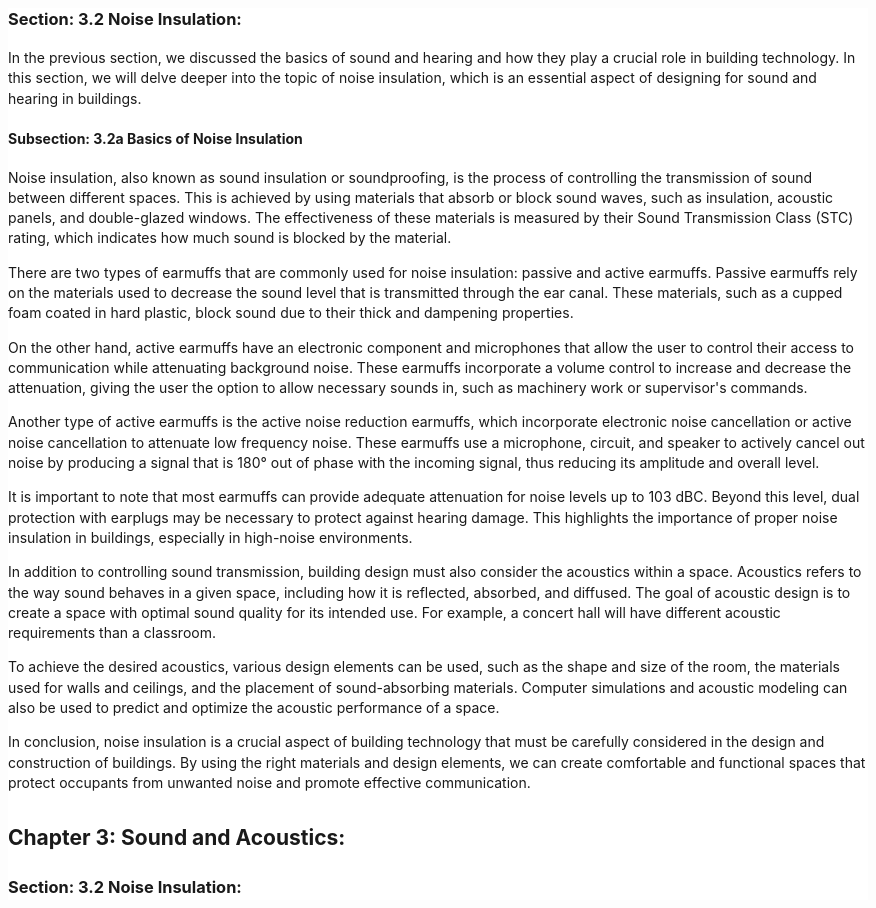 ### Section: 3.2 Noise Insulation:

In the previous section, we discussed the basics of sound and hearing and how they play a crucial role in building technology. In this section, we will delve deeper into the topic of noise insulation, which is an essential aspect of designing for sound and hearing in buildings.

#### Subsection: 3.2a Basics of Noise Insulation

Noise insulation, also known as sound insulation or soundproofing, is the process of controlling the transmission of sound between different spaces. This is achieved by using materials that absorb or block sound waves, such as insulation, acoustic panels, and double-glazed windows. The effectiveness of these materials is measured by their Sound Transmission Class (STC) rating, which indicates how much sound is blocked by the material.

There are two types of earmuffs that are commonly used for noise insulation: passive and active earmuffs. Passive earmuffs rely on the materials used to decrease the sound level that is transmitted through the ear canal. These materials, such as a cupped foam coated in hard plastic, block sound due to their thick and dampening properties.

On the other hand, active earmuffs have an electronic component and microphones that allow the user to control their access to communication while attenuating background noise. These earmuffs incorporate a volume control to increase and decrease the attenuation, giving the user the option to allow necessary sounds in, such as machinery work or supervisor's commands.

Another type of active earmuffs is the active noise reduction earmuffs, which incorporate electronic noise cancellation or active noise cancellation to attenuate low frequency noise. These earmuffs use a microphone, circuit, and speaker to actively cancel out noise by producing a signal that is 180° out of phase with the incoming signal, thus reducing its amplitude and overall level.

It is important to note that most earmuffs can provide adequate attenuation for noise levels up to 103 dBC. Beyond this level, dual protection with earplugs may be necessary to protect against hearing damage. This highlights the importance of proper noise insulation in buildings, especially in high-noise environments.

In addition to controlling sound transmission, building design must also consider the acoustics within a space. Acoustics refers to the way sound behaves in a given space, including how it is reflected, absorbed, and diffused. The goal of acoustic design is to create a space with optimal sound quality for its intended use. For example, a concert hall will have different acoustic requirements than a classroom.

To achieve the desired acoustics, various design elements can be used, such as the shape and size of the room, the materials used for walls and ceilings, and the placement of sound-absorbing materials. Computer simulations and acoustic modeling can also be used to predict and optimize the acoustic performance of a space.

In conclusion, noise insulation is a crucial aspect of building technology that must be carefully considered in the design and construction of buildings. By using the right materials and design elements, we can create comfortable and functional spaces that protect occupants from unwanted noise and promote effective communication. 


## Chapter 3: Sound and Acoustics:

### Section: 3.2 Noise Insulation:
